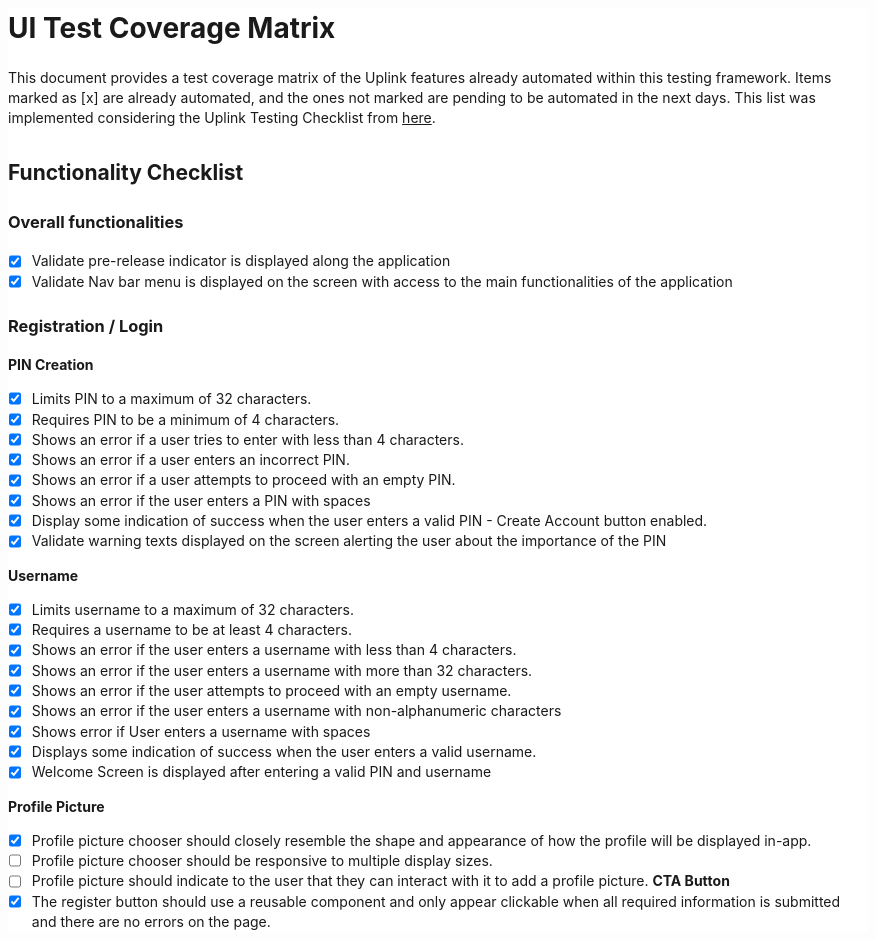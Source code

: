 # UI Test Coverage Matrix

This document provides a test coverage matrix of the Uplink features already automated within this testing framework. Items marked as [x] are already automated, and the ones not marked are pending to be automated in the next days. This list was implemented considering the Uplink Testing Checklist from [here](https://github.com/Satellite-im/Uplink/blob/dev/ui/docs/testing/uplink-checklist.md).

## **Functionality Checklist**

### **Overall functionalities**

- [x] Validate pre-release indicator is displayed along the application
- [x] Validate Nav bar menu is displayed on the screen with access to the main functionalities of the application

### **Registration / Login**

**PIN Creation**

- [x] Limits PIN to a maximum of 32 characters.
- [x] Requires PIN to be a minimum of 4 characters.
- [x] Shows an error if a user tries to enter with less than 4 characters.
- [x] Shows an error if a user enters an incorrect PIN.
- [x] Shows an error if a user attempts to proceed with an empty PIN.
- [x] Shows an error if the user enters a PIN with spaces
- [x] Display some indication of success when the user enters a valid PIN - Create Account button enabled.
- [x] Validate warning texts displayed on the screen alerting the user about the importance of the PIN

**Username**

- [x] Limits username to a maximum of 32 characters.
- [x] Requires a username to be at least 4 characters.
- [x] Shows an error if the user enters a username with less than 4 characters.
- [x] Shows an error if the user enters a username with more than 32 characters.
- [x] Shows an error if the user attempts to proceed with an empty username.
- [x] Shows an error if the user enters a username with non-alphanumeric characters
- [x] Shows error if User enters a username with spaces
- [x] Displays some indication of success when the user enters a valid username.
- [x] Welcome Screen is displayed after entering a valid PIN and username

**Profile Picture**

- [x] Profile picture chooser should closely resemble the shape and appearance of how the profile will be displayed in-app.
- [ ] Profile picture chooser should be responsive to multiple display sizes.
- [ ] Profile picture should indicate to the user that they can interact with it to add a profile picture.
      **CTA Button**
- [x] The register button should use a reusable component and only appear clickable when all required information is submitted and there are no errors on the page.
